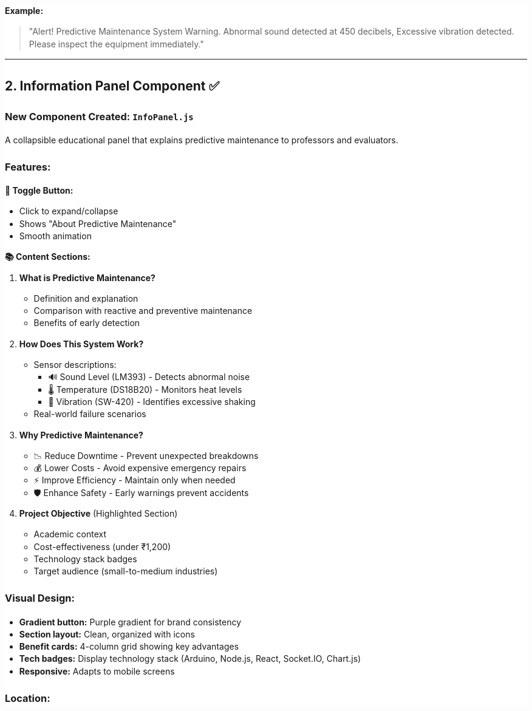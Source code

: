 **Example:**
> "Alert! Predictive Maintenance System Warning. Abnormal sound detected at 450 decibels, Excessive vibration detected. Please inspect the equipment immediately."

---

## 2. Information Panel Component ✅

### New Component Created: `InfoPanel.js`

A collapsible educational panel that explains predictive maintenance to professors and evaluators.

### Features:

**🎯 Toggle Button:**
- Click to expand/collapse
- Shows "About Predictive Maintenance"
- Smooth animation

**📚 Content Sections:**

1. **What is Predictive Maintenance?**
   - Definition and explanation
   - Comparison with reactive and preventive maintenance
   - Benefits of early detection

2. **How Does This System Work?**
   - Sensor descriptions:
     - 🔊 Sound Level (LM393) - Detects abnormal noise
     - 🌡️ Temperature (DS18B20) - Monitors heat levels
     - 📳 Vibration (SW-420) - Identifies excessive shaking
   - Real-world failure scenarios

3. **Why Predictive Maintenance?**
   - 📉 Reduce Downtime - Prevent unexpected breakdowns
   - 💰 Lower Costs - Avoid expensive emergency repairs
   - ⚡ Improve Efficiency - Maintain only when needed
   - 🛡️ Enhance Safety - Early warnings prevent accidents

4. **Project Objective** (Highlighted Section)
   - Academic context
   - Cost-effectiveness (under ₹1,200)
   - Technology stack badges
   - Target audience (small-to-medium industries)

### Visual Design:

- **Gradient button:** Purple gradient for brand consistency
- **Section layout:** Clean, organized with icons
- **Benefit cards:** 4-column grid showing key advantages
- **Tech badges:** Display technology stack (Arduino, Node.js, React, Socket.IO, Chart.js)
- **Responsive:** Adapts to mobile screens

### Location:
